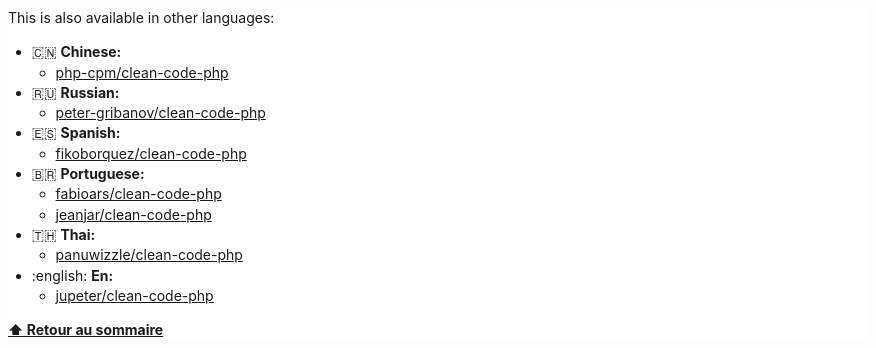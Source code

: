 This is also available in other languages:

*  :cn: **Chinese:**
   * [php-cpm/clean-code-php](https://github.com/php-cpm/clean-code-php)
* :ru: **Russian:**
   * [peter-gribanov/clean-code-php](https://github.com/peter-gribanov/clean-code-php)
* :es: **Spanish:**
   * [fikoborquez/clean-code-php](https://github.com/fikoborquez/clean-code-php)
* :brazil: **Portuguese:**
   * [fabioars/clean-code-php](https://github.com/fabioars/clean-code-php)
   * [jeanjar/clean-code-php](https://github.com/jeanjar/clean-code-php/tree/pt-br)
* :thailand: **Thai:**
   * [panuwizzle/clean-code-php](https://github.com/panuwizzle/clean-code-php)
* :english: **En:**
   * [jupeter/clean-code-php](https://github.com/jupeter/clean-code-php)

**[⬆ Retour au sommaire](#table-of-contents)**
